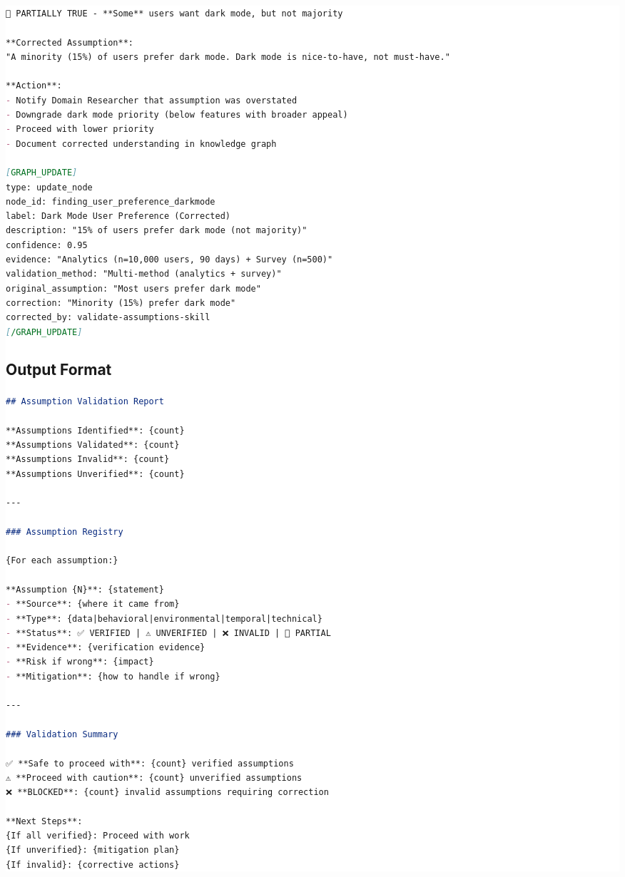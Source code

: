 ```markdown
🔄 PARTIALLY TRUE - **Some** users want dark mode, but not majority

**Corrected Assumption**:
"A minority (15%) of users prefer dark mode. Dark mode is nice-to-have, not must-have."

**Action**:
- Notify Domain Researcher that assumption was overstated
- Downgrade dark mode priority (below features with broader appeal)
- Proceed with lower priority
- Document corrected understanding in knowledge graph

[GRAPH_UPDATE]
type: update_node
node_id: finding_user_preference_darkmode
label: Dark Mode User Preference (Corrected)
description: "15% of users prefer dark mode (not majority)"
confidence: 0.95
evidence: "Analytics (n=10,000 users, 90 days) + Survey (n=500)"
validation_method: "Multi-method (analytics + survey)"
original_assumption: "Most users prefer dark mode"
correction: "Minority (15%) prefer dark mode"
corrected_by: validate-assumptions-skill
[/GRAPH_UPDATE]
```

## Output Format

```markdown
## Assumption Validation Report

**Assumptions Identified**: {count}
**Assumptions Validated**: {count}
**Assumptions Invalid**: {count}
**Assumptions Unverified**: {count}

---

### Assumption Registry

{For each assumption:}

**Assumption {N}**: {statement}
- **Source**: {where it came from}
- **Type**: {data|behavioral|environmental|temporal|technical}
- **Status**: ✅ VERIFIED | ⚠️ UNVERIFIED | ❌ INVALID | 🔄 PARTIAL
- **Evidence**: {verification evidence}
- **Risk if wrong**: {impact}
- **Mitigation**: {how to handle if wrong}

---

### Validation Summary

✅ **Safe to proceed with**: {count} verified assumptions
⚠️ **Proceed with caution**: {count} unverified assumptions
❌ **BLOCKED**: {count} invalid assumptions requiring correction

**Next Steps**:
{If all verified}: Proceed with work
{If unverified}: {mitigation plan}
{If invalid}: {corrective actions}
```
